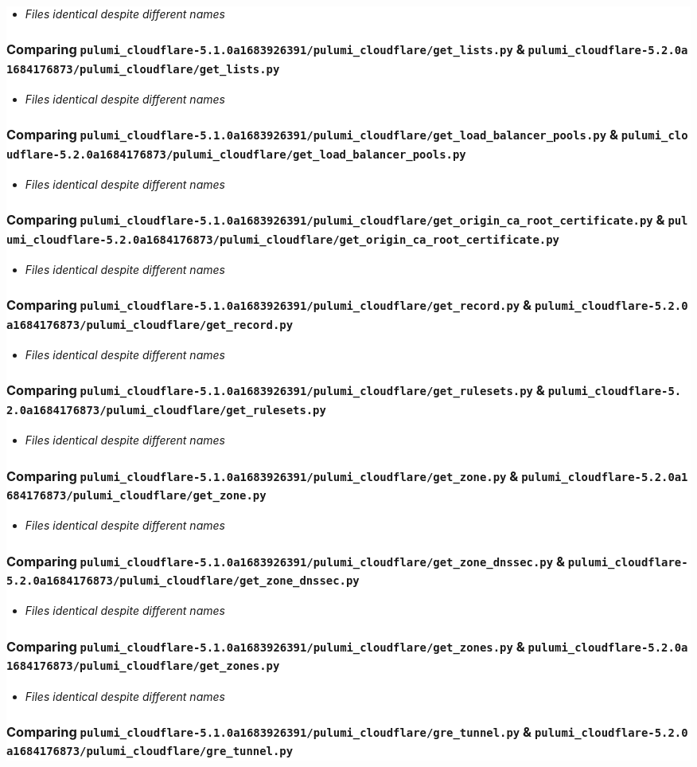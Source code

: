  * *Files identical despite different names*

### Comparing `pulumi_cloudflare-5.1.0a1683926391/pulumi_cloudflare/get_lists.py` & `pulumi_cloudflare-5.2.0a1684176873/pulumi_cloudflare/get_lists.py`

 * *Files identical despite different names*

### Comparing `pulumi_cloudflare-5.1.0a1683926391/pulumi_cloudflare/get_load_balancer_pools.py` & `pulumi_cloudflare-5.2.0a1684176873/pulumi_cloudflare/get_load_balancer_pools.py`

 * *Files identical despite different names*

### Comparing `pulumi_cloudflare-5.1.0a1683926391/pulumi_cloudflare/get_origin_ca_root_certificate.py` & `pulumi_cloudflare-5.2.0a1684176873/pulumi_cloudflare/get_origin_ca_root_certificate.py`

 * *Files identical despite different names*

### Comparing `pulumi_cloudflare-5.1.0a1683926391/pulumi_cloudflare/get_record.py` & `pulumi_cloudflare-5.2.0a1684176873/pulumi_cloudflare/get_record.py`

 * *Files identical despite different names*

### Comparing `pulumi_cloudflare-5.1.0a1683926391/pulumi_cloudflare/get_rulesets.py` & `pulumi_cloudflare-5.2.0a1684176873/pulumi_cloudflare/get_rulesets.py`

 * *Files identical despite different names*

### Comparing `pulumi_cloudflare-5.1.0a1683926391/pulumi_cloudflare/get_zone.py` & `pulumi_cloudflare-5.2.0a1684176873/pulumi_cloudflare/get_zone.py`

 * *Files identical despite different names*

### Comparing `pulumi_cloudflare-5.1.0a1683926391/pulumi_cloudflare/get_zone_dnssec.py` & `pulumi_cloudflare-5.2.0a1684176873/pulumi_cloudflare/get_zone_dnssec.py`

 * *Files identical despite different names*

### Comparing `pulumi_cloudflare-5.1.0a1683926391/pulumi_cloudflare/get_zones.py` & `pulumi_cloudflare-5.2.0a1684176873/pulumi_cloudflare/get_zones.py`

 * *Files identical despite different names*

### Comparing `pulumi_cloudflare-5.1.0a1683926391/pulumi_cloudflare/gre_tunnel.py` & `pulumi_cloudflare-5.2.0a1684176873/pulumi_cloudflare/gre_tunnel.py`
